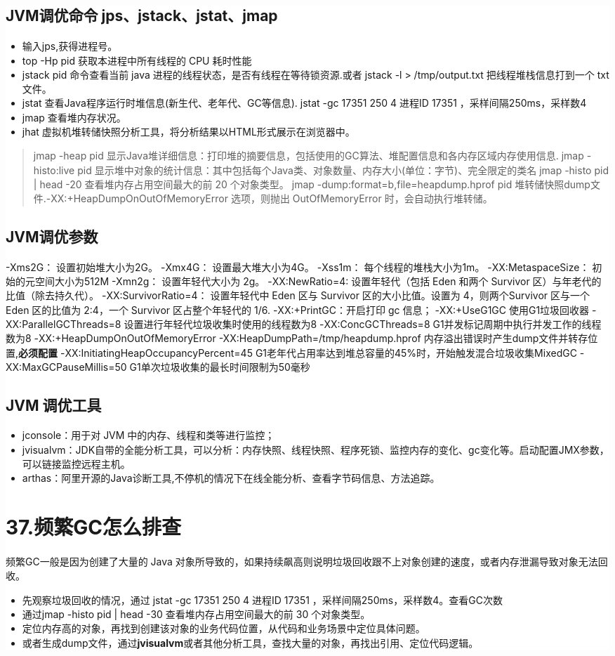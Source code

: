 ## JVM调优命令 jps、jstack、jstat、jmap

- 输入jps,获得进程号。
- top -Hp pid 获取本进程中所有线程的 CPU 耗时性能
- jstack pid 命令查看当前 java 进程的线程状态，是否有线程在等待锁资源.或者 jstack -l > /tmp/output.txt 把线程堆栈信息打到一个 txt 文件。
- jstat 查看Java程序运行时堆信息(新生代、老年代、GC等信息).  jstat -gc 17351 250 4 进程ID 17351 ，采样间隔250ms，采样数4
- jmap 查看堆内存状况。
- jhat 虚拟机堆转储快照分析工具，将分析结果以HTML形式展示在浏览器中。

> jmap -heap pid 显示Java堆详细信息：打印堆的摘要信息，包括使用的GC算法、堆配置信息和各内存区域内存使用信息.
> jmap -histo:live pid 显示堆中对象的统计信息：其中包括每个Java类、对象数量、内存大小(单位：字节)、完全限定的类名
> jmap -histo pid | head -20 查看堆内存占用空间最大的前 20 个对象类型。
> jmap -dump:format=b,file=heapdump.hprof pid  堆转储快照dump文件.-XX:+HeapDumpOnOutOfMemoryError 选项，则抛出 OutOfMemoryError 时，会自动执行堆转储。


## JVM调优参数

-Xms2G： 设置初始堆大小为2G。
-Xmx4G： 设置最大堆大小为4G。
-Xss1m： 每个线程的堆栈大小为1m。
-XX:MetaspaceSize： 初始的元空间大小为512M
-Xmn2g： 设置年轻代大小为 2g。
-XX:NewRatio=4: 设置年轻代（包括 Eden 和两个 Survivor 区）与年老代的比值（除去持久代）。
-XX:SurvivorRatio=4： 设置年轻代中 Eden 区与 Survivor 区的大小比值。设置为 4，则两个Survivor 区与一个 Eden 区的比值为 2:4，一个 Survivor 区占整个年轻代的 1/6.
-XX:+PrintGC：开启打印 gc 信息；
-XX:+UseG1GC 使用G1垃圾回收器
-XX:ParallelGCThreads=8 设置进行年轻代垃圾收集时使用的线程数为8
-XX:ConcGCThreads=8 G1并发标记周期中执行并发工作的线程数为8
-XX:+HeapDumpOnOutOfMemoryError -XX:HeapDumpPath=/tmp/heapdump.hprof 内存溢出错误时产生dump文件并转存位置,**必须配置**
-XX:InitiatingHeapOccupancyPercent=45 G1老年代占用率达到堆总容量的45%时，开始触发混合垃圾收集MixedGC
-XX:MaxGCPauseMillis=50 G1单次垃圾收集的最长时间限制为50毫秒


## JVM 调优工具

- jconsole：用于对 JVM 中的内存、线程和类等进行监控；
- jvisualvm：JDK自带的全能分析工具，可以分析：内存快照、线程快照、程序死锁、监控内存的变化、gc变化等。启动配置JMX参数，可以链接监控远程主机。
- arthas：阿里开源的Java诊断工具,不停机的情况下在线全能分析、查看字节码信息、方法追踪。



# 37.频繁GC怎么排查

频繁GC一般是因为创建了大量的 Java 对象所导致的，如果持续飙高则说明垃圾回收跟不上对象创建的速度，或者内存泄漏导致对象无法回收。

- 先观察垃圾回收的情况，通过 jstat -gc 17351 250 4 进程ID 17351 ，采样间隔250ms，采样数4。查看GC次数
- 通过jmap -histo pid | head -30 查看堆内存占用空间最大的前 30 个对象类型。
- 定位内存高的对象，再找到创建该对象的业务代码位置，从代码和业务场景中定位具体问题。
- 或者生成dump文件，通过**jvisualvm**或者其他分析工具，查找大量的对象，再找出引用、定位代码逻辑。
